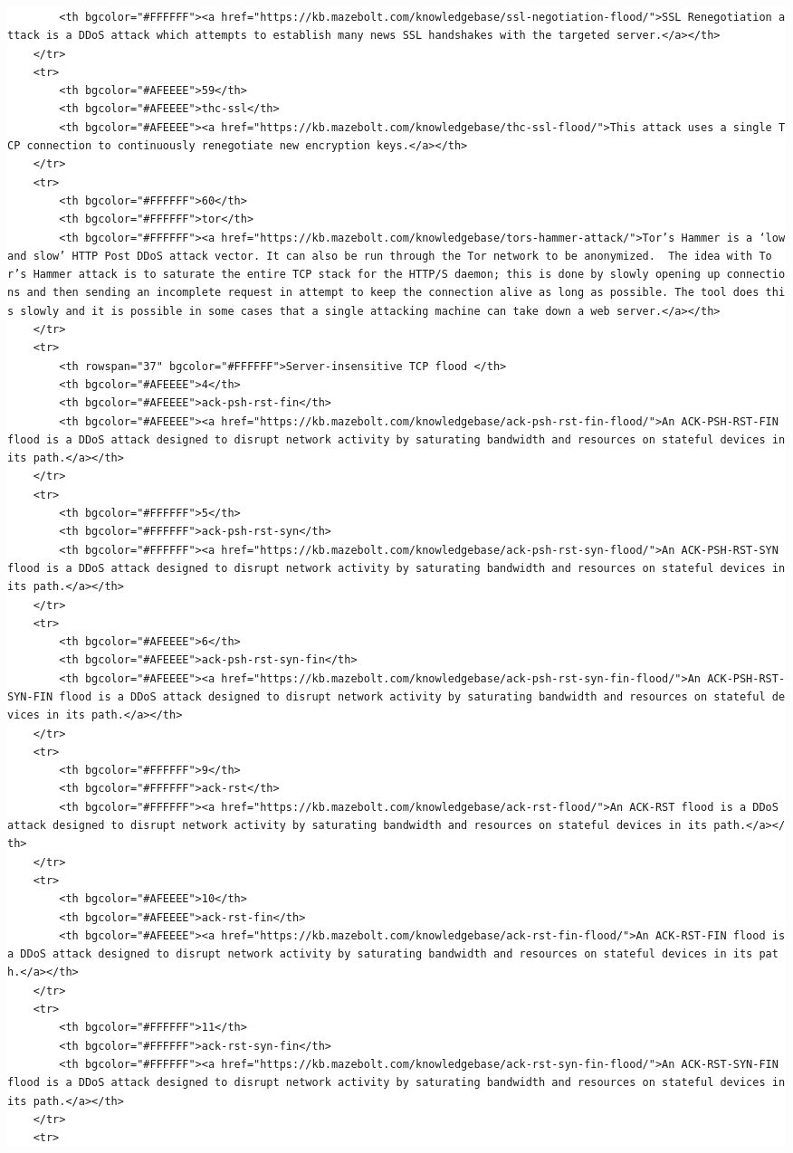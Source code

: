 			<th bgcolor="#FFFFFF"><a href="https://kb.mazebolt.com/knowledgebase/ssl-negotiation-flood/">SSL Renegotiation attack is a DDoS attack which attempts to establish many news SSL handshakes with the targeted server.</a></th>
		</tr>
		<tr>
			<th bgcolor="#AFEEEE">59</th>
			<th bgcolor="#AFEEEE">thc-ssl</th>
			<th bgcolor="#AFEEEE"><a href="https://kb.mazebolt.com/knowledgebase/thc-ssl-flood/">This attack uses a single TCP connection to continuously renegotiate new encryption keys.</a></th>
		</tr>
		<tr>
			<th bgcolor="#FFFFFF">60</th>
			<th bgcolor="#FFFFFF">tor</th>
			<th bgcolor="#FFFFFF"><a href="https://kb.mazebolt.com/knowledgebase/tors-hammer-attack/">Tor’s Hammer is a ‘low and slow’ HTTP Post DDoS attack vector. It can also be run through the Tor network to be anonymized.  The idea with Tor’s Hammer attack is to saturate the entire TCP stack for the HTTP/S daemon; this is done by slowly opening up connections and then sending an incomplete request in attempt to keep the connection alive as long as possible. The tool does this slowly and it is possible in some cases that a single attacking machine can take down a web server.</a></th>
		</tr>
		<tr>
			<th rowspan="37" bgcolor="#FFFFFF">Server-insensitive TCP flood </th>
			<th bgcolor="#AFEEEE">4</th>
			<th bgcolor="#AFEEEE">ack-psh-rst-fin</th>
			<th bgcolor="#AFEEEE"><a href="https://kb.mazebolt.com/knowledgebase/ack-psh-rst-fin-flood/">An ACK-PSH-RST-FIN flood is a DDoS attack designed to disrupt network activity by saturating bandwidth and resources on stateful devices in its path.</a></th>
		</tr>
		<tr>
			<th bgcolor="#FFFFFF">5</th>
			<th bgcolor="#FFFFFF">ack-psh-rst-syn</th>
			<th bgcolor="#FFFFFF"><a href="https://kb.mazebolt.com/knowledgebase/ack-psh-rst-syn-flood/">An ACK-PSH-RST-SYN flood is a DDoS attack designed to disrupt network activity by saturating bandwidth and resources on stateful devices in its path.</a></th>
		</tr>
		<tr>
			<th bgcolor="#AFEEEE">6</th>
			<th bgcolor="#AFEEEE">ack-psh-rst-syn-fin</th>
			<th bgcolor="#AFEEEE"><a href="https://kb.mazebolt.com/knowledgebase/ack-psh-rst-syn-fin-flood/">An ACK-PSH-RST-SYN-FIN flood is a DDoS attack designed to disrupt network activity by saturating bandwidth and resources on stateful devices in its path.</a></th>
		</tr>
		<tr>
			<th bgcolor="#FFFFFF">9</th>
			<th bgcolor="#FFFFFF">ack-rst</th>
			<th bgcolor="#FFFFFF"><a href="https://kb.mazebolt.com/knowledgebase/ack-rst-flood/">An ACK-RST flood is a DDoS attack designed to disrupt network activity by saturating bandwidth and resources on stateful devices in its path.</a></th>
		</tr>
		<tr>
			<th bgcolor="#AFEEEE">10</th>
			<th bgcolor="#AFEEEE">ack-rst-fin</th>
			<th bgcolor="#AFEEEE"><a href="https://kb.mazebolt.com/knowledgebase/ack-rst-fin-flood/">An ACK-RST-FIN flood is a DDoS attack designed to disrupt network activity by saturating bandwidth and resources on stateful devices in its path.</a></th>
		</tr>
		<tr>
			<th bgcolor="#FFFFFF">11</th>
			<th bgcolor="#FFFFFF">ack-rst-syn-fin</th>
			<th bgcolor="#FFFFFF"><a href="https://kb.mazebolt.com/knowledgebase/ack-rst-syn-fin-flood/">An ACK-RST-SYN-FIN flood is a DDoS attack designed to disrupt network activity by saturating bandwidth and resources on stateful devices in its path.</a></th>
		</tr>
		<tr>